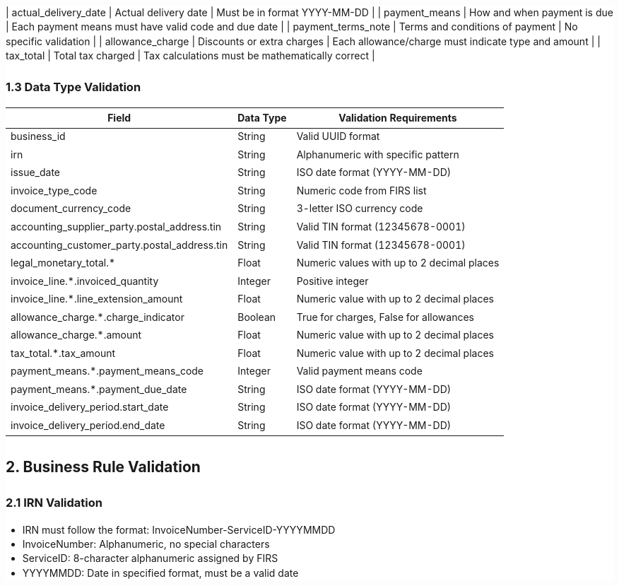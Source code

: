 | actual_delivery_date          | Actual delivery date                       | Must be in format YYYY-MM-DD                         |
| payment_means                 | How and when payment is due                | Each payment means must have valid code and due date |
| payment_terms_note            | Terms and conditions of payment            | No specific validation                               |
| allowance_charge              | Discounts or extra charges                 | Each allowance/charge must indicate type and amount  |
| tax_total                     | Total tax charged                          | Tax calculations must be mathematically correct      |

### 1.3 Data Type Validation

| Field                                        | Data Type | Validation Requirements                    |
| -------------------------------------------- | --------- | ------------------------------------------ |
| business_id                                  | String    | Valid UUID format                          |
| irn                                          | String    | Alphanumeric with specific pattern         |
| issue_date                                   | String    | ISO date format (YYYY-MM-DD)               |
| invoice_type_code                            | String    | Numeric code from FIRS list                |
| document_currency_code                       | String    | 3-letter ISO currency code                 |
| accounting_supplier_party.postal_address.tin | String    | Valid TIN format (12345678-0001)           |
| accounting_customer_party.postal_address.tin | String    | Valid TIN format (12345678-0001)           |
| legal_monetary_total.*                       | Float     | Numeric values with up to 2 decimal places |
| invoice_line.*.invoiced_quantity             | Integer   | Positive integer                           |
| invoice_line.*.line_extension_amount         | Float     | Numeric value with up to 2 decimal places  |
| allowance_charge.*.charge_indicator          | Boolean   | True for charges, False for allowances     |
| allowance_charge.*.amount                    | Float     | Numeric value with up to 2 decimal places  |
| tax_total.*.tax_amount                       | Float     | Numeric value with up to 2 decimal places  |
| payment_means.*.payment_means_code           | Integer   | Valid payment means code                   |
| payment_means.*.payment_due_date             | String    | ISO date format (YYYY-MM-DD)               |
| invoice_delivery_period.start_date           | String    | ISO date format (YYYY-MM-DD)               |
| invoice_delivery_period.end_date             | String    | ISO date format (YYYY-MM-DD)               |

## 2. Business Rule Validation

### 2.1 IRN Validation

- IRN must follow the format: InvoiceNumber-ServiceID-YYYYMMDD
- InvoiceNumber: Alphanumeric, no special characters
- ServiceID: 8-character alphanumeric assigned by FIRS
- YYYYMMDD: Date in specified format, must be a valid date

